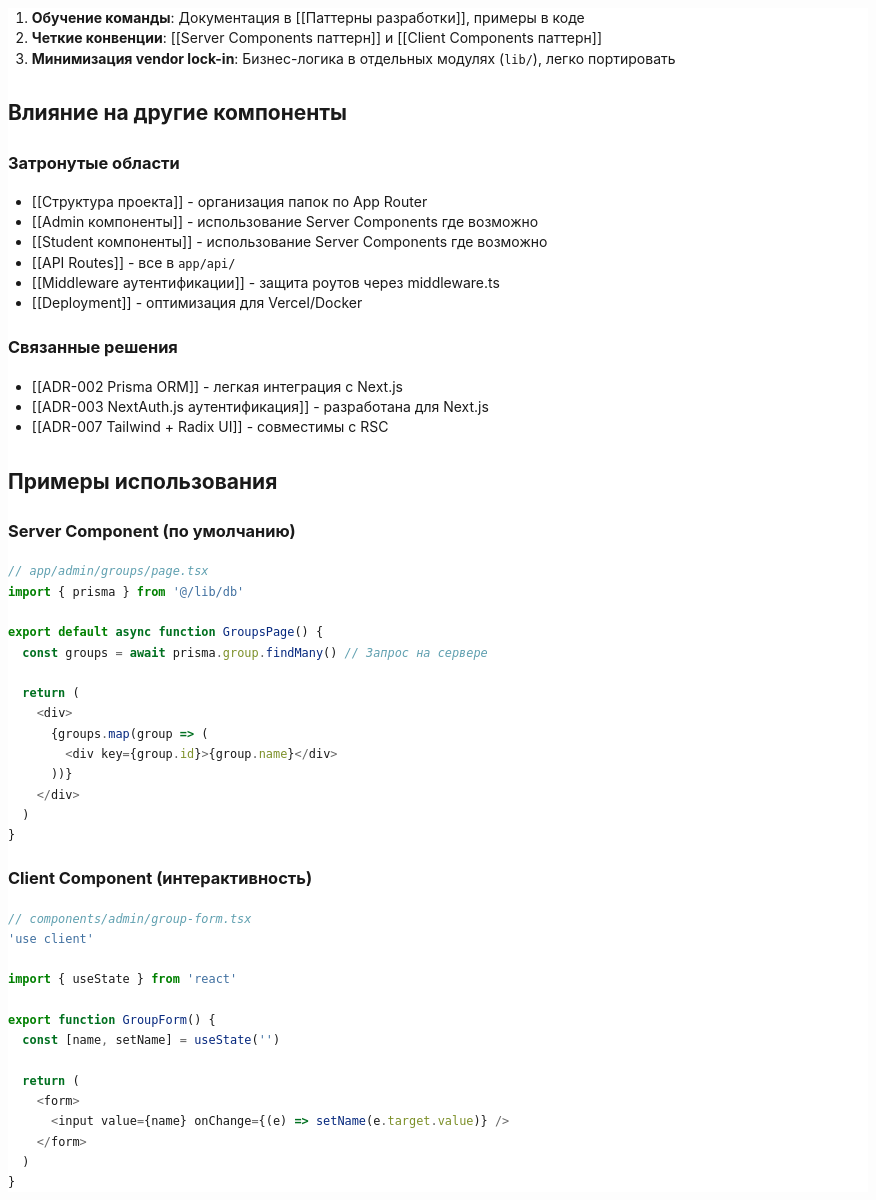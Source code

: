 1. **Обучение команды**: Документация в [[Паттерны разработки]], примеры в коде
2. **Четкие конвенции**: [[Server Components паттерн]] и [[Client Components паттерн]]
3. **Минимизация vendor lock-in**: Бизнес-логика в отдельных модулях (`lib/`), легко портировать

## Влияние на другие компоненты

### Затронутые области
- [[Структура проекта]] - организация папок по App Router
- [[Admin компоненты]] - использование Server Components где возможно
- [[Student компоненты]] - использование Server Components где возможно
- [[API Routes]] - все в `app/api/`
- [[Middleware аутентификации]] - защита роутов через middleware.ts
- [[Deployment]] - оптимизация для Vercel/Docker

### Связанные решения
- [[ADR-002 Prisma ORM]] - легкая интеграция с Next.js
- [[ADR-003 NextAuth.js аутентификация]] - разработана для Next.js
- [[ADR-007 Tailwind + Radix UI]] - совместимы с RSC

## Примеры использования

### Server Component (по умолчанию)
```typescript
// app/admin/groups/page.tsx
import { prisma } from '@/lib/db'

export default async function GroupsPage() {
  const groups = await prisma.group.findMany() // Запрос на сервере
  
  return (
    <div>
      {groups.map(group => (
        <div key={group.id}>{group.name}</div>
      ))}
    </div>
  )
}
```

### Client Component (интерактивность)
```typescript
// components/admin/group-form.tsx
'use client'

import { useState } from 'react'

export function GroupForm() {
  const [name, setName] = useState('')
  
  return (
    <form>
      <input value={name} onChange={(e) => setName(e.target.value)} />
    </form>
  )
}
```
